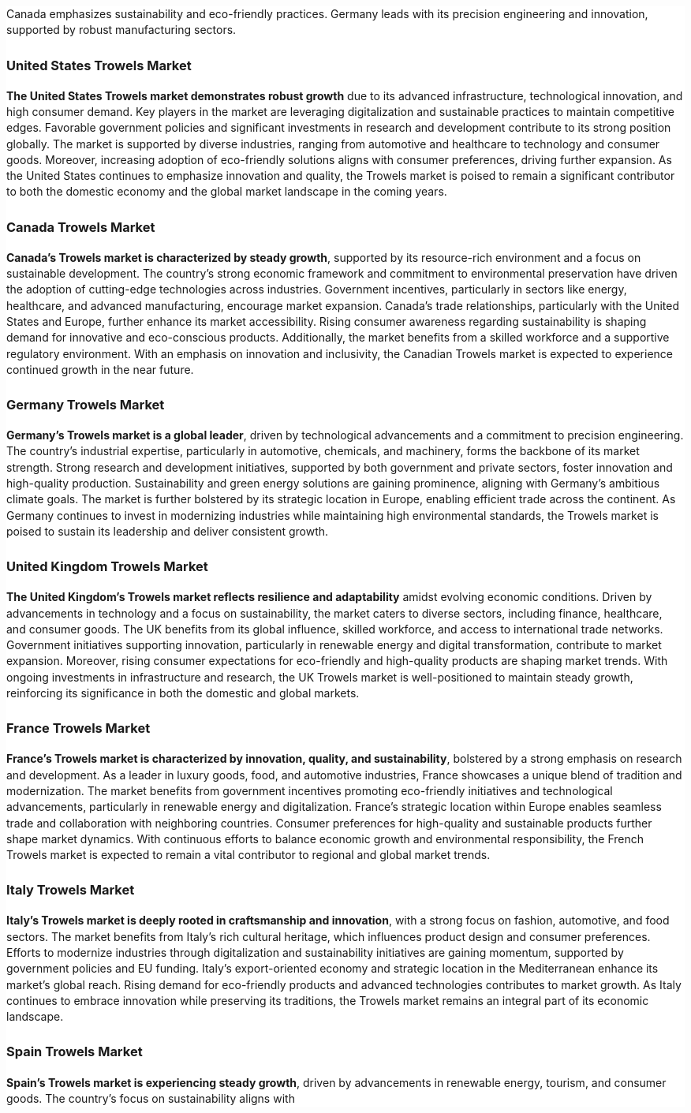 Canada emphasizes sustainability and eco-friendly practices. Germany leads with its precision engineering and innovation, supported by robust manufacturing sectors.</span></em></p></blockquote><h3><strong>United States Trowels Market</strong></h3><p><strong>The United States Trowels market demonstrates robust growth</strong> due to its advanced infrastructure, technological innovation, and high consumer demand. Key players in the market are leveraging digitalization and sustainable practices to maintain competitive edges. Favorable government policies and significant investments in research and development contribute to its strong position globally. The market is supported by diverse industries, ranging from automotive and healthcare to technology and consumer goods. Moreover, increasing adoption of eco-friendly solutions aligns with consumer preferences, driving further expansion. As the United States continues to emphasize innovation and quality, the Trowels market is poised to remain a significant contributor to both the domestic economy and the global market landscape in the coming years.</p><h3><strong>Canada Trowels Market</strong></h3><p><strong>Canada&rsquo;s Trowels market is characterized by steady growth</strong>, supported by its resource-rich environment and a focus on sustainable development. The country&rsquo;s strong economic framework and commitment to environmental preservation have driven the adoption of cutting-edge technologies across industries. Government incentives, particularly in sectors like energy, healthcare, and advanced manufacturing, encourage market expansion. Canada&rsquo;s trade relationships, particularly with the United States and Europe, further enhance its market accessibility. Rising consumer awareness regarding sustainability is shaping demand for innovative and eco-conscious products. Additionally, the market benefits from a skilled workforce and a supportive regulatory environment. With an emphasis on innovation and inclusivity, the Canadian Trowels market is expected to experience continued growth in the near future.</p><h3><strong>Germany Trowels Market</strong></h3><p><strong>Germany&rsquo;s Trowels market is a global leader</strong>, driven by technological advancements and a commitment to precision engineering. The country&rsquo;s industrial expertise, particularly in automotive, chemicals, and machinery, forms the backbone of its market strength. Strong research and development initiatives, supported by both government and private sectors, foster innovation and high-quality production. Sustainability and green energy solutions are gaining prominence, aligning with Germany&rsquo;s ambitious climate goals. The market is further bolstered by its strategic location in Europe, enabling efficient trade across the continent. As Germany continues to invest in modernizing industries while maintaining high environmental standards, the Trowels market is poised to sustain its leadership and deliver consistent growth.</p><h3><strong>United Kingdom Trowels Market</strong></h3><p><strong>The United Kingdom&rsquo;s Trowels market reflects resilience and adaptability</strong> amidst evolving economic conditions. Driven by advancements in technology and a focus on sustainability, the market caters to diverse sectors, including finance, healthcare, and consumer goods. The UK benefits from its global influence, skilled workforce, and access to international trade networks. Government initiatives supporting innovation, particularly in renewable energy and digital transformation, contribute to market expansion. Moreover, rising consumer expectations for eco-friendly and high-quality products are shaping market trends. With ongoing investments in infrastructure and research, the UK Trowels market is well-positioned to maintain steady growth, reinforcing its significance in both the domestic and global markets.</p><h3><strong>France Trowels Market</strong></h3><p><strong>France&rsquo;s Trowels market is characterized by innovation, quality, and sustainability</strong>, bolstered by a strong emphasis on research and development. As a leader in luxury goods, food, and automotive industries, France showcases a unique blend of tradition and modernization. The market benefits from government incentives promoting eco-friendly initiatives and technological advancements, particularly in renewable energy and digitalization. France&rsquo;s strategic location within Europe enables seamless trade and collaboration with neighboring countries. Consumer preferences for high-quality and sustainable products further shape market dynamics. With continuous efforts to balance economic growth and environmental responsibility, the French Trowels market is expected to remain a vital contributor to regional and global market trends.</p><h3><strong>Italy Trowels Market</strong></h3><p><strong>Italy&rsquo;s Trowels market is deeply rooted in craftsmanship and innovation</strong>, with a strong focus on fashion, automotive, and food sectors. The market benefits from Italy&rsquo;s rich cultural heritage, which influences product design and consumer preferences. Efforts to modernize industries through digitalization and sustainability initiatives are gaining momentum, supported by government policies and EU funding. Italy&rsquo;s export-oriented economy and strategic location in the Mediterranean enhance its market&rsquo;s global reach. Rising demand for eco-friendly products and advanced technologies contributes to market growth. As Italy continues to embrace innovation while preserving its traditions, the Trowels market remains an integral part of its economic landscape.</p><h3><strong>Spain Trowels Market</strong></h3><p><strong>Spain&rsquo;s Trowels market is experiencing steady growth</strong>, driven by advancements in renewable energy, tourism, and consumer goods. The country&rsquo;s focus on sustainability aligns with